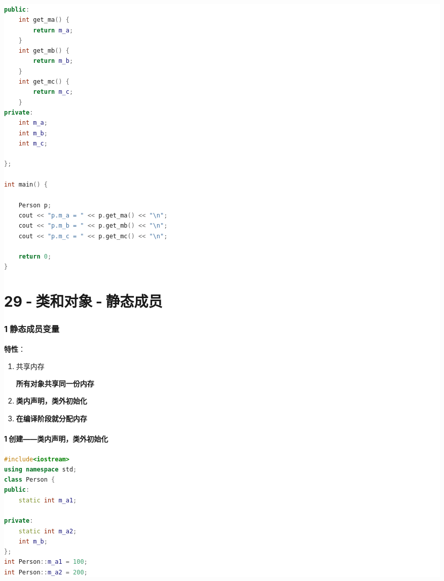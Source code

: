 ```c++
public:
	int get_ma() {
		return m_a;
	}
	int get_mb() {
		return m_b;
	}
	int get_mc() {
		return m_c;
	}
private:
	int m_a;
	int m_b;
	int m_c;

};

int main() {

	Person p;
	cout << "p.m_a = " << p.get_ma() << "\n";
	cout << "p.m_b = " << p.get_mb() << "\n";
	cout << "p.m_c = " << p.get_mc() << "\n";

	return 0;
}
```

> 

# 29 - 类和对象 - 静态成员

### 1 静态成员变量

**特性**：

1. 共享内存

   **所有对象共享同一份内存**

2. **类内声明，类外初始化**

3. **在编译阶段就分配内存**

#### 1 创建——类内声明，类外初始化

```c++
#include<iostream>
using namespace std;
class Person {
public:
	static int m_a1;

private:
	static int m_a2;
	int m_b;
};
int Person::m_a1 = 100;
int Person::m_a2 = 200;
```
